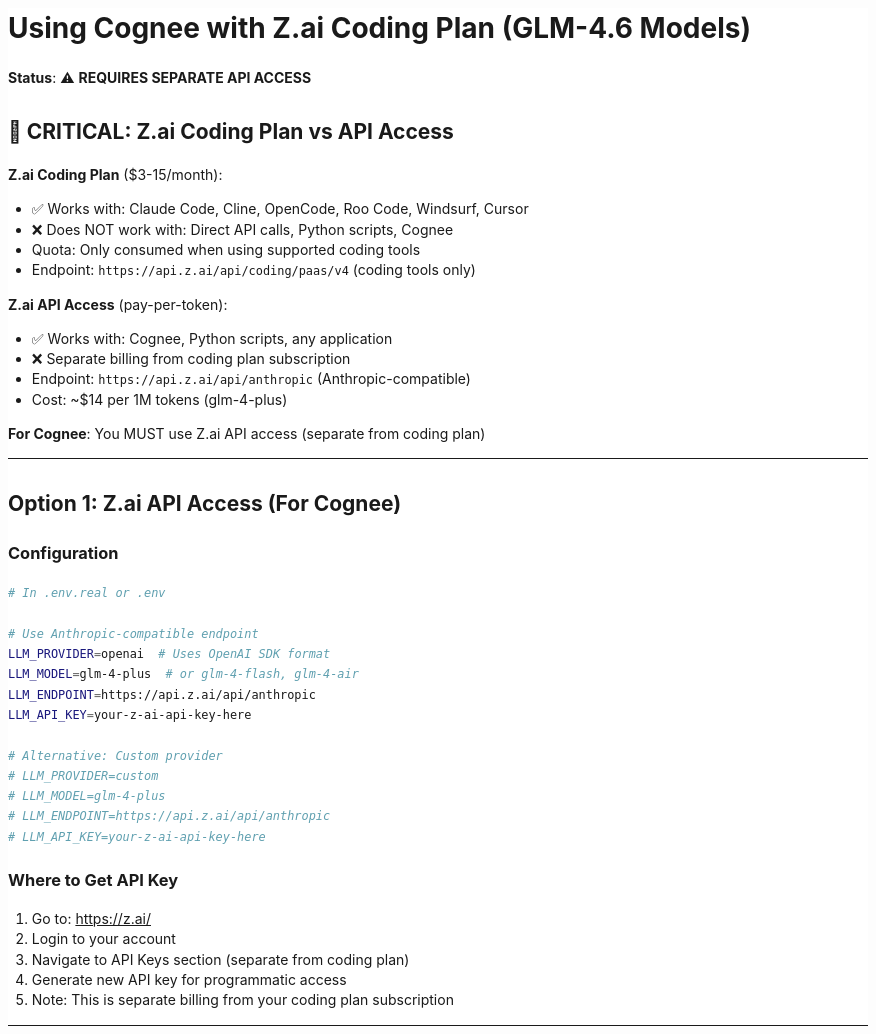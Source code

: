 # Using Cognee with Z.ai Coding Plan (GLM-4.6 Models)

**Status**: ⚠️ **REQUIRES SEPARATE API ACCESS**

## 🚨 CRITICAL: Z.ai Coding Plan vs API Access

**Z.ai Coding Plan** ($3-15/month):
- ✅ Works with: Claude Code, Cline, OpenCode, Roo Code, Windsurf, Cursor
- ❌ Does NOT work with: Direct API calls, Python scripts, Cognee
- Quota: Only consumed when using supported coding tools
- Endpoint: `https://api.z.ai/api/coding/paas/v4` (coding tools only)

**Z.ai API Access** (pay-per-token):
- ✅ Works with: Cognee, Python scripts, any application
- ❌ Separate billing from coding plan subscription
- Endpoint: `https://api.z.ai/api/anthropic` (Anthropic-compatible)
- Cost: ~$14 per 1M tokens (glm-4-plus)

**For Cognee**: You MUST use Z.ai API access (separate from coding plan)

---

## Option 1: Z.ai API Access (For Cognee)

### Configuration

```bash
# In .env.real or .env

# Use Anthropic-compatible endpoint
LLM_PROVIDER=openai  # Uses OpenAI SDK format
LLM_MODEL=glm-4-plus  # or glm-4-flash, glm-4-air
LLM_ENDPOINT=https://api.z.ai/api/anthropic
LLM_API_KEY=your-z-ai-api-key-here

# Alternative: Custom provider
# LLM_PROVIDER=custom
# LLM_MODEL=glm-4-plus
# LLM_ENDPOINT=https://api.z.ai/api/anthropic
# LLM_API_KEY=your-z-ai-api-key-here
```

### Where to Get API Key

1. Go to: https://z.ai/
2. Login to your account
3. Navigate to API Keys section (separate from coding plan)
4. Generate new API key for programmatic access
5. Note: This is separate billing from your coding plan subscription

---
